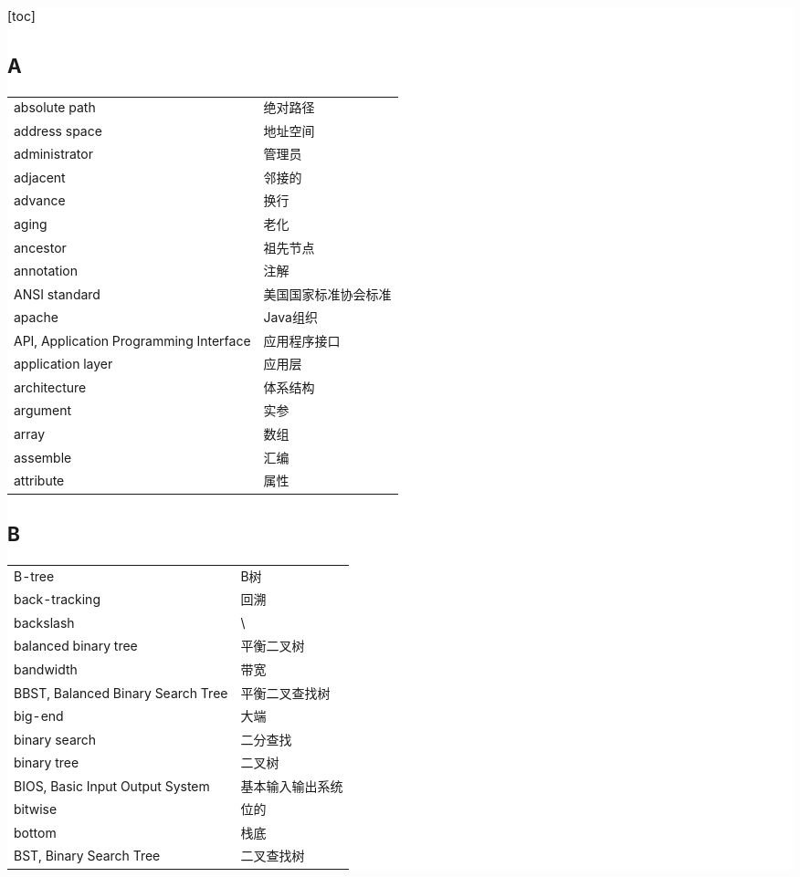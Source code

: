 [toc]

## A

|                                        |                      |
| -------------------------------------- | -------------------- |
| absolute path                          | 绝对路径             |
| address space                          | 地址空间             |
| administrator                          | 管理员               |
| adjacent                               | 邻接的               |
| advance                                | 换行                 |
| aging                                  | 老化                 |
| ancestor                               | 祖先节点             |
| annotation                             | 注解                 |
| ANSI standard                          | 美国国家标准协会标准 |
| apache                                 | Java组织             |
| API, Application Programming Interface | 应用程序接口         |
| application layer                      | 应用层               |
| architecture                           | 体系结构             |
| argument                               | 实参                 |
| array                                  | 数组                 |
| assemble                               | 汇编                 |
| attribute                              | 属性                 |



## B

|                                   |                  |
| --------------------------------- | ---------------- |
| B-tree                            | B树              |
| back-tracking                     | 回溯             |
| backslash                         | \                |
| balanced binary tree              | 平衡二叉树       |
| bandwidth                         | 带宽             |
| BBST, Balanced Binary Search Tree | 平衡二叉查找树   |
| big-end                           | 大端             |
| binary search                     | 二分查找         |
| binary tree                       | 二叉树           |
| BIOS, Basic Input Output System   | 基本输入输出系统 |
| bitwise                           | 位的             |
| bottom                            | 栈底             |
| BST, Binary Search Tree           | 二叉查找树       |